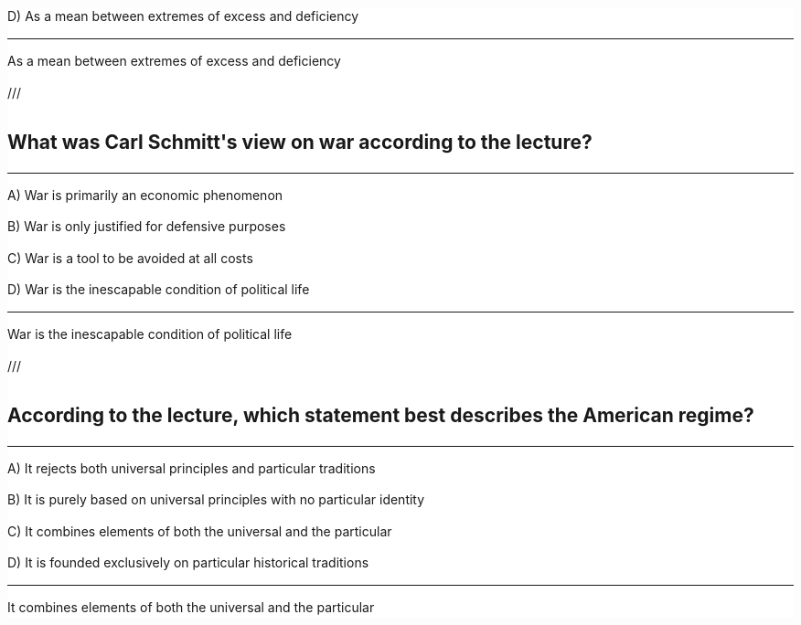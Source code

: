 D) As a mean between extremes of excess and deficiency

---

As a mean between extremes of excess and deficiency

///

## What was Carl Schmitt's view on war according to the lecture?

---

A) War is primarily an economic phenomenon

B) War is only justified for defensive purposes

C) War is a tool to be avoided at all costs

D) War is the inescapable condition of political life

---

War is the inescapable condition of political life

///

## According to the lecture, which statement best describes the American regime?

---

A) It rejects both universal principles and particular traditions

B) It is purely based on universal principles with no particular identity

C) It combines elements of both the universal and the particular

D) It is founded exclusively on particular historical traditions

---

It combines elements of both the universal and the particular
